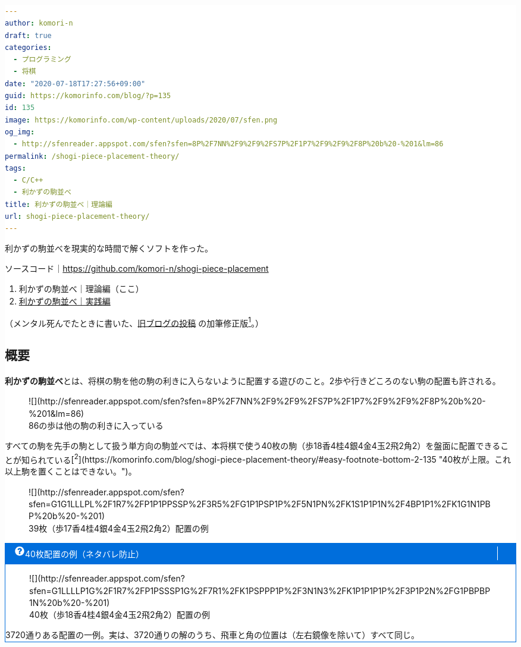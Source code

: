 ```yaml
---
author: komori-n
draft: true
categories:
  - プログラミング
  - 将棋
date: "2020-07-18T17:27:56+09:00"
guid: https://komorinfo.com/blog/?p=135
id: 135
image: https://komorinfo.com/wp-content/uploads/2020/07/sfen.png
og_img:
  - http://sfenreader.appspot.com/sfen?sfen=8P%2F7NN%2F9%2F9%2FS7P%2F1P7%2F9%2F9%2F8P%20b%20-%201&lm=86
permalink: /shogi-piece-placement-theory/
tags:
  - C/C++
  - 利かずの駒並べ
title: 利かずの駒並べ｜理論編
url: shogi-piece-placement-theory/
---
```


利かずの駒並べを現実的な時間で解くソフトを作った。

ソースコード｜<https://github.com/komori-n/shogi-piece-placement>

1. 利かずの駒並べ｜理論編（ここ）
2. [利かずの駒並べ｜実践編](https://komorinfo.com/blog/shogi-piece-placement-result/)

（メンタル死んでたときに書いた、[旧ブログの投稿](https://komodiary.hatenablog.jp/entry/piece-arrangement) の加筆修正版<span class="easy-footnote-margin-adjust" id="easy-footnote-1-135"></span><span class="easy-footnote">[<sup>1</sup>](https://komorinfo.com/blog/shogi-piece-placement-theory/#easy-footnote-bottom-1-135 "自分で読み返しても何書いてあるかよく分からなかったので読む必要はない。")</span>。）

## 概要

**利かずの駒並べ**とは、将棋の駒を他の駒の利きに入らないように配置する遊びのこと。2歩や行きどころのない駒の配置も許される。

<div class="wp-block-image"><figure class="aligncenter size-large is-resized">![](http://sfenreader.appspot.com/sfen?sfen=8P%2F7NN%2F9%2F9%2FS7P%2F1P7%2F9%2F9%2F8P%20b%20-%201&lm=86)<figcaption>86の歩は他の駒の利きに入っている</figcaption></figure></div>すべての駒を先手の駒として扱う単方向の駒並べでは、本将棋で使う40枚の駒（歩18香4桂4銀4金4玉2飛2角2）を盤面に配置できることが知られている<span class="easy-footnote-margin-adjust" id="easy-footnote-2-135"></span><span class="easy-footnote">[<sup>2</sup>](https://komorinfo.com/blog/shogi-piece-placement-theory/#easy-footnote-bottom-2-135 "40枚が上限。これ以上駒を置くことはできない。")</span>。

<div class="wp-block-image"><figure class="aligncenter size-large">![](http://sfenreader.appspot.com/sfen?sfen=G1G1LLLPL%2F1R7%2FP1P1PPSSP%2F3R5%2FG1P1PSP1P%2F5N1PN%2FK1S1P1P1N%2F4BP1P1%2FK1G1N1PBP%20b%20-%201)<figcaption>39枚（歩17香4桂4銀4金4玉2飛2角2）配置の例</figcaption></figure></div><div class="wp-block-luxe-blocks-accordion" style="margin-top:10px;margin-bottom:30px"><input class="acb" id="626c6d2bb78e055496ca7cc68411" style="display:none" type="checkbox"></input><label class="acl" for="626c6d2bb78e055496ca7cc68411" style="color:#fff;background-color:#006edc;border:1px solid #006edc;display:flex;margin:0"><div class="act" style="padding:5px 15px;flex:1 0"><svg height="18" viewbox="0 2 24 28" width="18" xmlns="http://www.w3.org/2000/svg"><path d="M14 21.5v-3c0-0.281-0.219-0.5-0.5-0.5h-3c-0.281 0-0.5 0.219-0.5 0.5v3c0 0.281 0.219 0.5 0.5 0.5h3c0.281 0 0.5-0.219 0.5-0.5zM18 11c0-2.859-3-5-5.688-5-2.547 0-4.453 1.094-5.797 3.328-0.141 0.219-0.078 0.5 0.125 0.656l2.063 1.563c0.078 0.063 0.187 0.094 0.297 0.094 0.141 0 0.297-0.063 0.391-0.187 0.734-0.938 1.047-1.219 1.344-1.437 0.266-0.187 0.781-0.375 1.344-0.375 1 0 1.922 0.641 1.922 1.328 0 0.812-0.422 1.219-1.375 1.656-1.109 0.5-2.625 1.797-2.625 3.313v0.562c0 0.281 0.219 0.5 0.5 0.5h3c0.281 0 0.5-0.219 0.5-0.5v0c0-0.359 0.453-1.125 1.188-1.547 1.188-0.672 2.812-1.578 2.812-3.953zM24 14c0 6.625-5.375 12-12 12s-12-5.375-12-12 5.375-12 12-12 12 5.375 12 12z" fill="#fff"></path></svg><span>40枚配置の例（ネタバレ防止）</span></div><div class="aci" style="margin:5px 0;padding:0 15px;border-left:1px solid #fff"></div></label><div class="acc" style="border:1px solid #006edc"><div class="wp-block-image"><figure class="aligncenter size-large">![](http://sfenreader.appspot.com/sfen?sfen=G1LLLLP1G%2F1R7%2FP1PSSSP1G%2F7R1%2FK1PSPPP1P%2F3N1N3%2FK1P1P1P1P%2F3P1P2N%2FG1PBPBP1N%20b%20-%201)<figcaption>40枚（歩18香4桂4銀4金4玉2飛2角2）配置の例</figcaption></figure></div>3720通りある配置の一例。実は、3720通りの解のうち、飛車と角の位置は（左右鏡像を除いて）すべて同じ。